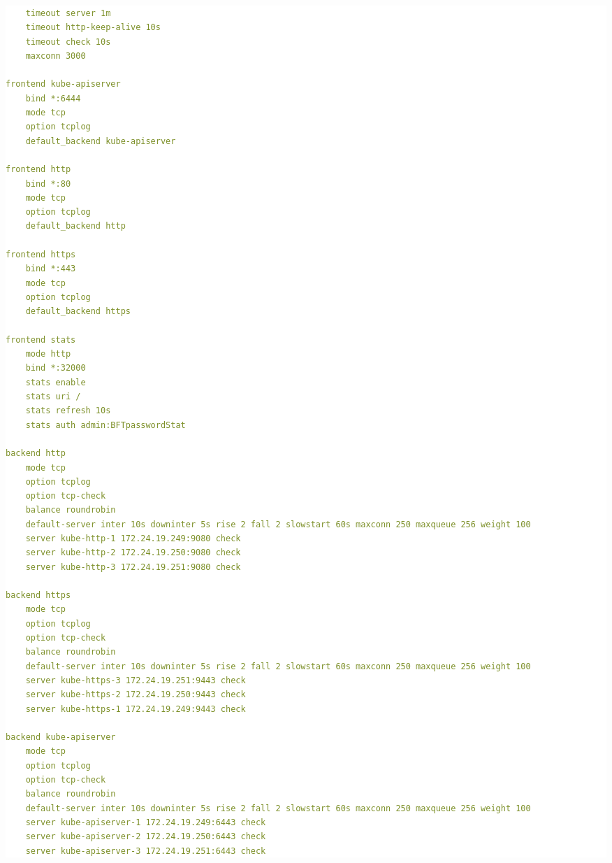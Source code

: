 ```yml
	timeout server 1m
	timeout http-keep-alive 10s
	timeout check 10s
	maxconn 3000

frontend kube-apiserver
	bind *:6444
	mode tcp
	option tcplog
	default_backend kube-apiserver

frontend http
	bind *:80
	mode tcp
	option tcplog
	default_backend http

frontend https
	bind *:443
	mode tcp
	option tcplog
	default_backend https

frontend stats
	mode http
	bind *:32000
	stats enable
	stats uri /
	stats refresh 10s
	stats auth admin:BFTpasswordStat

backend http
	mode tcp
	option tcplog
	option tcp-check
	balance roundrobin
	default-server inter 10s downinter 5s rise 2 fall 2 slowstart 60s maxconn 250 maxqueue 256 weight 100
	server kube-http-1 172.24.19.249:9080 check
	server kube-http-2 172.24.19.250:9080 check
	server kube-http-3 172.24.19.251:9080 check

backend https
	mode tcp
	option tcplog
	option tcp-check
	balance roundrobin
	default-server inter 10s downinter 5s rise 2 fall 2 slowstart 60s maxconn 250 maxqueue 256 weight 100
	server kube-https-3 172.24.19.251:9443 check
	server kube-https-2 172.24.19.250:9443 check
	server kube-https-1 172.24.19.249:9443 check

backend kube-apiserver
	mode tcp
	option tcplog
	option tcp-check
	balance roundrobin
	default-server inter 10s downinter 5s rise 2 fall 2 slowstart 60s maxconn 250 maxqueue 256 weight 100
	server kube-apiserver-1 172.24.19.249:6443 check
	server kube-apiserver-2 172.24.19.250:6443 check
	server kube-apiserver-3 172.24.19.251:6443 check
```